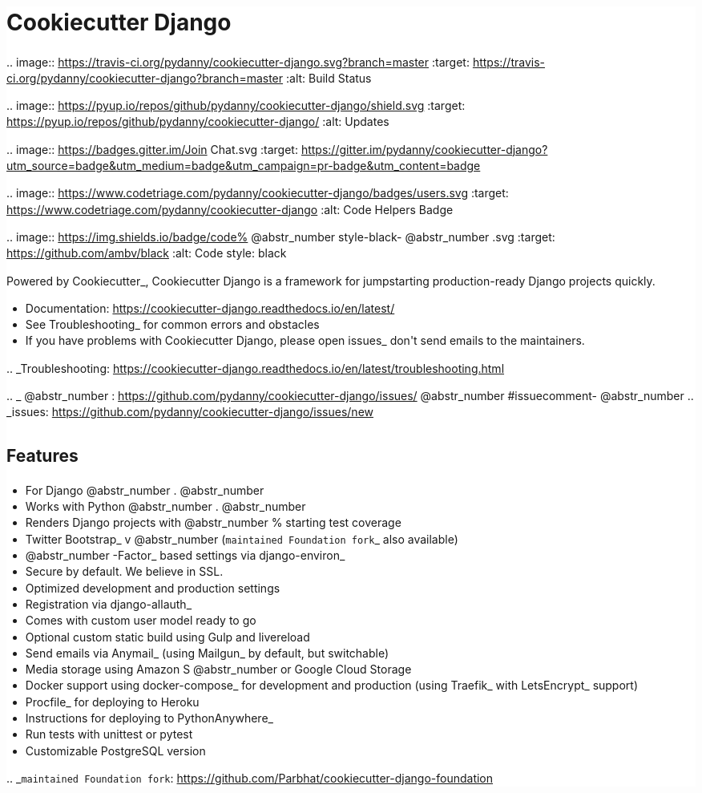 # Cookiecutter Django

.. image:: https://travis-ci.org/pydanny/cookiecutter-django.svg?branch=master :target: https://travis-ci.org/pydanny/cookiecutter-django?branch=master :alt: Build Status

.. image:: https://pyup.io/repos/github/pydanny/cookiecutter-django/shield.svg :target: https://pyup.io/repos/github/pydanny/cookiecutter-django/ :alt: Updates

.. image:: https://badges.gitter.im/Join Chat.svg :target: https://gitter.im/pydanny/cookiecutter-django?utm_source=badge&utm_medium=badge&utm_campaign=pr-badge&utm_content=badge

.. image:: https://www.codetriage.com/pydanny/cookiecutter-django/badges/users.svg :target: https://www.codetriage.com/pydanny/cookiecutter-django :alt: Code Helpers Badge

.. image:: https://img.shields.io/badge/code% @abstr_number style-black- @abstr_number .svg :target: https://github.com/ambv/black :alt: Code style: black

Powered by Cookiecutter_, Cookiecutter Django is a framework for jumpstarting production-ready Django projects quickly.

  * Documentation: https://cookiecutter-django.readthedocs.io/en/latest/
  * See Troubleshooting_ for common errors and obstacles
  * If you have problems with Cookiecutter Django, please open issues_ don't send emails to the maintainers.



.. _Troubleshooting: https://cookiecutter-django.readthedocs.io/en/latest/troubleshooting.html

.. _ @abstr_number : https://github.com/pydanny/cookiecutter-django/issues/ @abstr_number #issuecomment- @abstr_number .. _issues: https://github.com/pydanny/cookiecutter-django/issues/new

## Features

  * For Django @abstr_number . @abstr_number 
  * Works with Python @abstr_number . @abstr_number 
  * Renders Django projects with @abstr_number % starting test coverage
  * Twitter Bootstrap_ v @abstr_number (`maintained Foundation fork`_ also available)
  * @abstr_number -Factor_ based settings via django-environ_
  * Secure by default. We believe in SSL.
  * Optimized development and production settings
  * Registration via django-allauth_
  * Comes with custom user model ready to go
  * Optional custom static build using Gulp and livereload
  * Send emails via Anymail_ (using Mailgun_ by default, but switchable)
  * Media storage using Amazon S @abstr_number or Google Cloud Storage
  * Docker support using docker-compose_ for development and production (using Traefik_ with LetsEncrypt_ support)
  * Procfile_ for deploying to Heroku
  * Instructions for deploying to PythonAnywhere_
  * Run tests with unittest or pytest
  * Customizable PostgreSQL version



.. _`maintained Foundation fork`: https://github.com/Parbhat/cookiecutter-django-foundation
